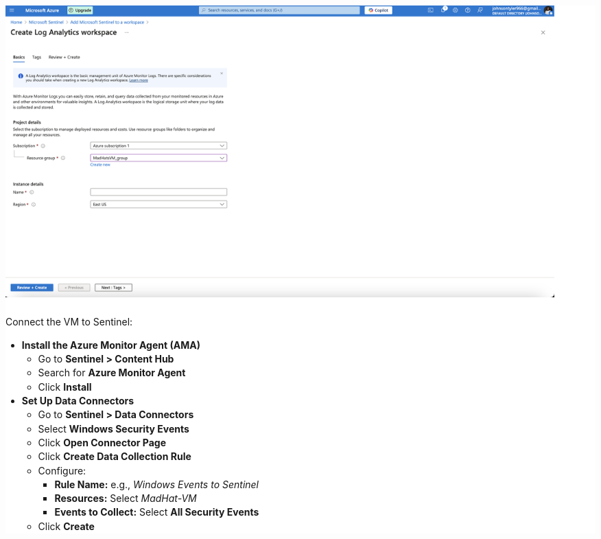
 <img src="LogAnalytics.png" alt="Azure Virtual Machine Setup" width="800">
<br />
<br />
Connect the VM to Sentinel: <br/>

<ul>
  <li><strong>Install the Azure Monitor Agent (AMA)</strong>
    <ul>
      <li>Go to <strong>Sentinel > Content Hub</strong></li>
      <li>Search for <strong>Azure Monitor Agent</strong></li>
      <li>Click <strong>Install</strong></li>
    </ul>
  </li>
  <li><strong>Set Up Data Connectors</strong>
    <ul>
      <li>Go to <strong>Sentinel > Data Connectors</strong></li>
      <li>Select <strong>Windows Security Events</strong></li>
      <li>Click <strong>Open Connector Page</strong></li>
      <li>Click <strong>Create Data Collection Rule</strong></li>
      <li>Configure:
        <ul>
          <li><strong>Rule Name:</strong> e.g., <em>Windows Events to Sentinel</em></li>
          <li><strong>Resources:</strong> Select <em>MadHat-VM</em></li>
          <li><strong>Events to Collect:</strong> Select <strong>All Security Events</strong></li>
        </ul>
      </li>
      <li>Click <strong>Create</strong></li>
    </ul>
  </li>
</ul>
